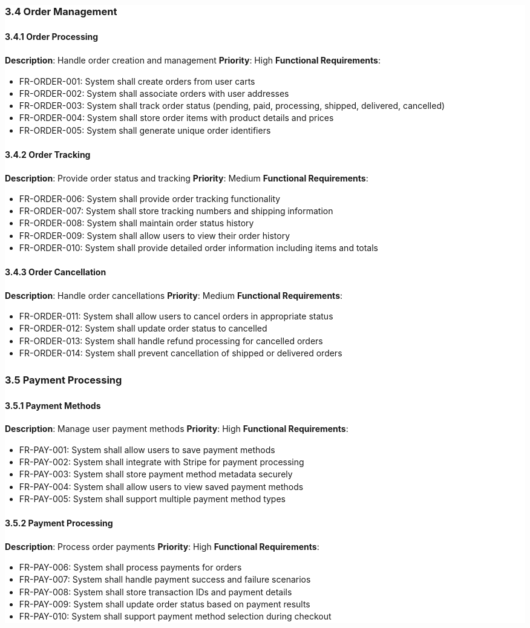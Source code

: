 ### 3.4 Order Management

#### 3.4.1 Order Processing
**Description**: Handle order creation and management
**Priority**: High
**Functional Requirements**:
- FR-ORDER-001: System shall create orders from user carts
- FR-ORDER-002: System shall associate orders with user addresses
- FR-ORDER-003: System shall track order status (pending, paid, processing, shipped, delivered, cancelled)
- FR-ORDER-004: System shall store order items with product details and prices
- FR-ORDER-005: System shall generate unique order identifiers

#### 3.4.2 Order Tracking
**Description**: Provide order status and tracking
**Priority**: Medium
**Functional Requirements**:
- FR-ORDER-006: System shall provide order tracking functionality
- FR-ORDER-007: System shall store tracking numbers and shipping information
- FR-ORDER-008: System shall maintain order status history
- FR-ORDER-009: System shall allow users to view their order history
- FR-ORDER-010: System shall provide detailed order information including items and totals

#### 3.4.3 Order Cancellation
**Description**: Handle order cancellations
**Priority**: Medium
**Functional Requirements**:
- FR-ORDER-011: System shall allow users to cancel orders in appropriate status
- FR-ORDER-012: System shall update order status to cancelled
- FR-ORDER-013: System shall handle refund processing for cancelled orders
- FR-ORDER-014: System shall prevent cancellation of shipped or delivered orders

### 3.5 Payment Processing

#### 3.5.1 Payment Methods
**Description**: Manage user payment methods
**Priority**: High
**Functional Requirements**:
- FR-PAY-001: System shall allow users to save payment methods
- FR-PAY-002: System shall integrate with Stripe for payment processing
- FR-PAY-003: System shall store payment method metadata securely
- FR-PAY-004: System shall allow users to view saved payment methods
- FR-PAY-005: System shall support multiple payment method types

#### 3.5.2 Payment Processing
**Description**: Process order payments
**Priority**: High
**Functional Requirements**:
- FR-PAY-006: System shall process payments for orders
- FR-PAY-007: System shall handle payment success and failure scenarios
- FR-PAY-008: System shall store transaction IDs and payment details
- FR-PAY-009: System shall update order status based on payment results
- FR-PAY-010: System shall support payment method selection during checkout
